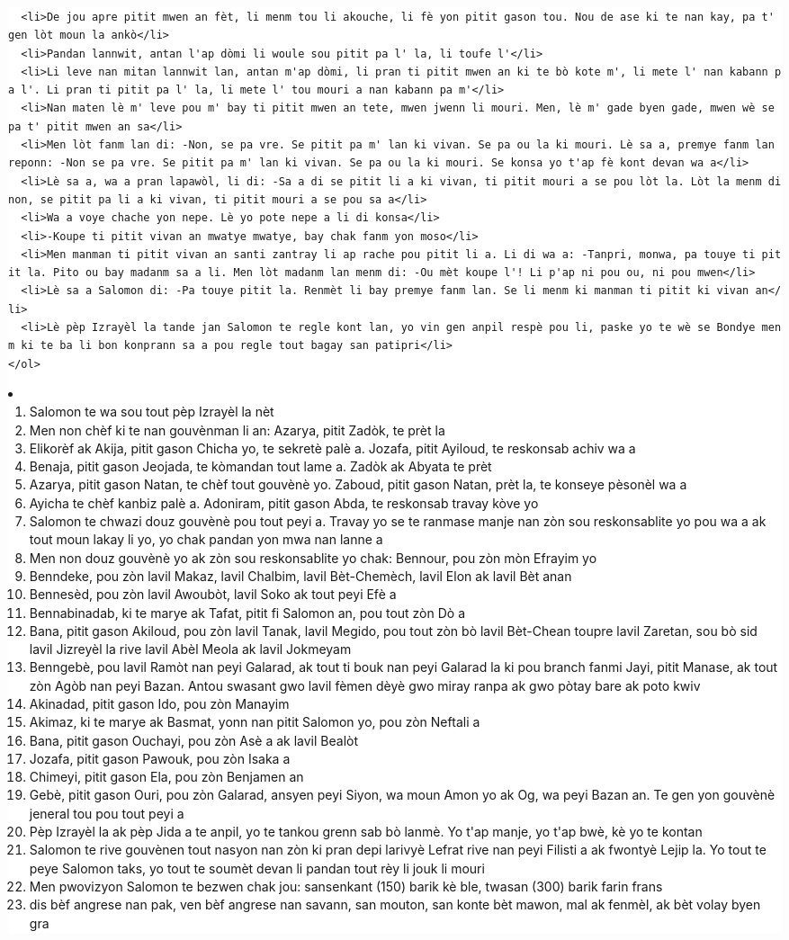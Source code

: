       <li>De jou apre pitit mwen an fèt, li menm tou li akouche, li fè yon pitit gason tou. Nou de ase ki te nan kay, pa t' gen lòt moun la ankò</li>
      <li>Pandan lannwit, antan l'ap dòmi li woule sou pitit pa l' la, li toufe l'</li>
      <li>Li leve nan mitan lannwit lan, antan m'ap dòmi, li pran ti pitit mwen an ki te bò kote m', li mete l' nan kabann pa l'. Li pran ti pitit pa l' la, li mete l' tou mouri a nan kabann pa m'</li>
      <li>Nan maten lè m' leve pou m' bay ti pitit mwen an tete, mwen jwenn li mouri. Men, lè m' gade byen gade, mwen wè se pa t' pitit mwen an sa</li>
      <li>Men lòt fanm lan di: -Non, se pa vre. Se pitit pa m' lan ki vivan. Se pa ou la ki mouri. Lè sa a, premye fanm lan reponn: -Non se pa vre. Se pitit pa m' lan ki vivan. Se pa ou la ki mouri. Se konsa yo t'ap fè kont devan wa a</li>
      <li>Lè sa a, wa a pran lapawòl, li di: -Sa a di se pitit li a ki vivan, ti pitit mouri a se pou lòt la. Lòt la menm di non, se pitit pa li a ki vivan, ti pitit mouri a se pou sa a</li>
      <li>Wa a voye chache yon nepe. Lè yo pote nepe a li di konsa</li>
      <li>-Koupe ti pitit vivan an mwatye mwatye, bay chak fanm yon moso</li>
      <li>Men manman ti pitit vivan an santi zantray li ap rache pou pitit li a. Li di wa a: -Tanpri, monwa, pa touye ti pitit la. Pito ou bay madanm sa a li. Men lòt madanm lan menm di: -Ou mèt koupe l'! Li p'ap ni pou ou, ni pou mwen</li>
      <li>Lè sa a Salomon di: -Pa touye pitit la. Renmèt li bay premye fanm lan. Se li menm ki manman ti pitit ki vivan an</li>
      <li>Lè pèp Izrayèl la tande jan Salomon te regle kont lan, yo vin gen anpil respè pou li, paske yo te wè se Bondye menm ki te ba li bon konprann sa a pou regle tout bagay san patipri</li>
    </ol>
  </li>
  <li>
    <ol>
      <li>Salomon te wa sou tout pèp Izrayèl la nèt</li>
      <li>Men non chèf ki te nan gouvènman li an: Azarya, pitit Zadòk, te prèt la</li>
      <li>Elikorèf ak Akija, pitit gason Chicha yo, te sekretè palè a. Jozafa, pitit Ayiloud, te reskonsab achiv wa a</li>
      <li>Benaja, pitit gason Jeojada, te kòmandan tout lame a. Zadòk ak Abyata te prèt</li>
      <li>Azarya, pitit gason Natan, te chèf tout gouvènè yo. Zaboud, pitit gason Natan, prèt la, te konseye pèsonèl wa a</li>
      <li>Ayicha te chèf kanbiz palè a. Adoniram, pitit gason Abda, te reskonsab travay kòve yo</li>
      <li>Salomon te chwazi douz gouvènè pou tout peyi a. Travay yo se te ranmase manje nan zòn sou reskonsablite yo pou wa a ak tout moun lakay li yo, yo chak pandan yon mwa nan lanne a</li>
      <li>Men non douz gouvènè yo ak zòn sou reskonsablite yo chak: Bennour, pou zòn mòn Efrayim yo</li>
      <li>Benndeke, pou zòn lavil Makaz, lavil Chalbim, lavil Bèt-Chemèch, lavil Elon ak lavil Bèt anan</li>
      <li>Bennesèd, pou zòn lavil Awoubòt, lavil Soko ak tout peyi Efè a</li>
      <li>Bennabinadab, ki te marye ak Tafat, pitit fi Salomon an, pou tout zòn Dò a</li>
      <li>Bana, pitit gason Akiloud, pou zòn lavil Tanak, lavil Megido, pou tout zòn bò lavil Bèt-Chean toupre lavil Zaretan, sou bò sid lavil Jizreyèl la rive lavil Abèl Meola ak lavil Jokmeyam</li>
      <li>Benngebè, pou lavil Ramòt nan peyi Galarad, ak tout ti bouk nan peyi Galarad la ki pou branch fanmi Jayi, pitit Manase, ak tout zòn Agòb nan peyi Bazan. Antou swasant gwo lavil fèmen dèyè gwo miray ranpa ak gwo pòtay bare ak poto kwiv</li>
      <li>Akinadad, pitit gason Ido, pou zòn Manayim</li>
      <li>Akimaz, ki te marye ak Basmat, yonn nan pitit Salomon yo, pou zòn Neftali a</li>
      <li>Bana, pitit gason Ouchayi, pou zòn Asè a ak lavil Bealòt</li>
      <li>Jozafa, pitit gason Pawouk, pou zòn Isaka a</li>
      <li>Chimeyi, pitit gason Ela, pou zòn Benjamen an</li>
      <li>Gebè, pitit gason Ouri, pou zòn Galarad, ansyen peyi Siyon, wa moun Amon yo ak Og, wa peyi Bazan an. Te gen yon gouvènè jeneral tou pou tout peyi a</li>
      <li>Pèp Izrayèl la ak pèp Jida a te anpil, yo te tankou grenn sab bò lanmè. Yo t'ap manje, yo t'ap bwè, kè yo te kontan</li>
      <li>Salomon te rive gouvènen tout nasyon nan zòn ki pran depi larivyè Lefrat rive nan peyi Filisti a ak fwontyè Lejip la. Yo tout te peye Salomon taks, yo tout te soumèt devan li pandan tout rèy li jouk li mouri</li>
      <li>Men pwovizyon Salomon te bezwen chak jou: sansenkant (150) barik kè ble, twasan (300) barik farin frans</li>
      <li>dis bèf angrese nan pak, ven bèf angrese nan savann, san mouton, san konte bèt mawon, mal ak fenmèl, ak bèt volay byen gra</li>